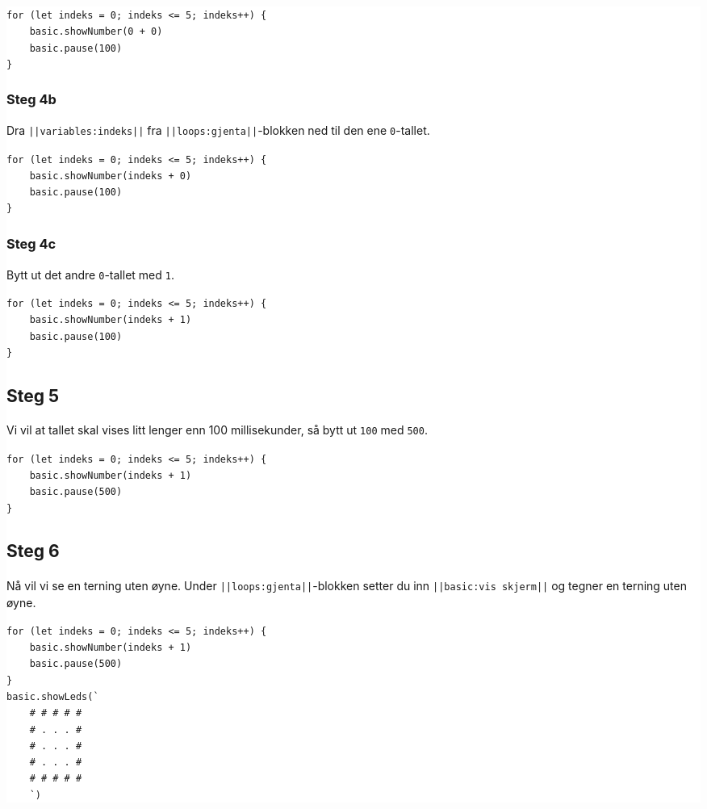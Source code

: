 ``` blocks
for (let indeks = 0; indeks <= 5; indeks++) {
    basic.showNumber(0 + 0)
    basic.pause(100)
}
```

### Steg 4b
Dra ``||variables:indeks||`` fra ``||loops:gjenta||``-blokken ned til den ene ``0``-tallet.

``` blocks
for (let indeks = 0; indeks <= 5; indeks++) {
    basic.showNumber(indeks + 0)
    basic.pause(100)
}
```

### Steg 4c
Bytt ut det andre ``0``-tallet med ``1``.

``` blocks
for (let indeks = 0; indeks <= 5; indeks++) {
    basic.showNumber(indeks + 1)
    basic.pause(100)
}
```

## Steg 5
Vi vil at tallet skal vises litt lenger enn 100 millisekunder, så bytt ut ``100`` med ``500``.

``` blocks
for (let indeks = 0; indeks <= 5; indeks++) {
    basic.showNumber(indeks + 1)
    basic.pause(500)
}
```

## Steg 6
Nå vil vi se en terning uten øyne. Under ``||loops:gjenta||``-blokken setter du inn ``||basic:vis skjerm||`` og tegner en terning uten øyne.

``` blocks
for (let indeks = 0; indeks <= 5; indeks++) {
    basic.showNumber(indeks + 1)
    basic.pause(500)
}
basic.showLeds(`
    # # # # #
    # . . . #
    # . . . #
    # . . . #
    # # # # #
    `)
```
